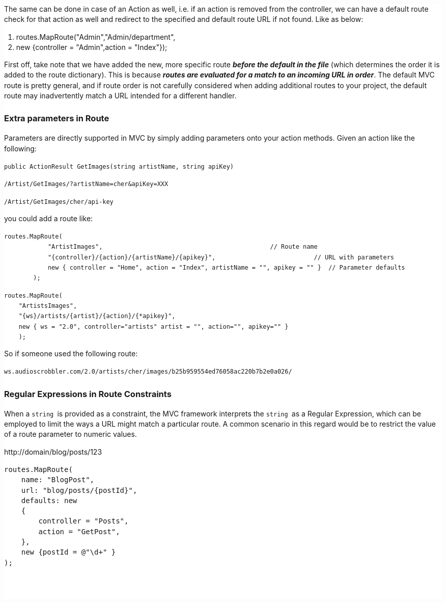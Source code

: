 The same can be done in case of an Action as well, i.e. if an action is removed from the controller, we can have a default route check for that action as well and redirect to the specified and default route URL if not found. Like as below:
<div class="dp-highlighter">
<ol class="dp-c" start="1">
 	<li class="alt">routes.MapRoute(<span class="string">"Admin"</span>,<span class="string">"Admin/department"</span>,</li>
 	<li><span class="keyword">new</span> {controller = <span class="string">"Admin"</span>,action = <span class="string">"Index"</span>});</li>
</ol>
First off, take note that we have added the new, more specific route <strong><em>before the default in the file</em></strong> (which determines the order it is added to the route dictionary). This is because <strong><em>routes are evaluated for a match to an incoming URL in order</em></strong>. The default MVC route is pretty general, and if route order is not carefully considered when adding additional routes to your project, the default route may inadvertently match a URL intended for a different handler.
<h3>Extra parameters in Route</h3>
Parameters are directly supported in MVC by simply adding parameters onto your action methods. Given an action like the following:
<pre><code>public ActionResult GetImages(string artistName, string apiKey)</code></pre>
<pre><code>/Artist/GetImages/?artistName=cher&amp;apiKey=XXX</code></pre>
<pre><code>/Artist/GetImages/cher/api-key</code></pre>
you could add a route like:
<pre><code>routes.MapRoute(
            "ArtistImages",                                              // Route name
            "{controller}/{action}/{artistName}/{apikey}",                           // URL with parameters
            new { controller = "Home", action = "Index", artistName = "", apikey = "" }  // Parameter defaults
        );</code></pre>
<pre><code>routes.MapRoute(
    "ArtistsImages",
    "{ws}/artists/{artist}/{action}/{*apikey}",
    new { ws = "2.0", controller="artists" artist = "", action="", apikey="" }
    );</code></pre>
So if someone used the following route:
<pre><code>ws.audioscrobbler.com/2.0/artists/cher/images/b25b959554ed76058ac220b7b2e0a026/</code></pre>
</div>
<h3>Regular Expressions in Route Constraints</h3>
When a <code>string </code>is provided as a constraint, the MVC framework interprets the <code>string </code>as a Regular Expression, which can be employed to limit the ways a URL might match a particular route. A common scenario in this regard would be to restrict the value of a route parameter to numeric values.

http://domain/blog/posts/123
<pre class="notranslate" lang="cs">routes.MapRoute(
    name: <span class="code-string">"</span><span class="code-string">BlogPost"</span>,
    url: <span class="code-string">"</span><span class="code-string">blog/posts/{postId}"</span>,
    defaults: <span class="code-keyword">new</span>
    {
        controller = <span class="code-string">"</span><span class="code-string">Posts"</span>,
        action = <span class="code-string">"</span><span class="code-string">GetPost"</span>,
    }, 
    <span class="code-keyword">new</span> {postId = <span class="code-string">@"</span><span class="code-string">\d+"</span> }
);
